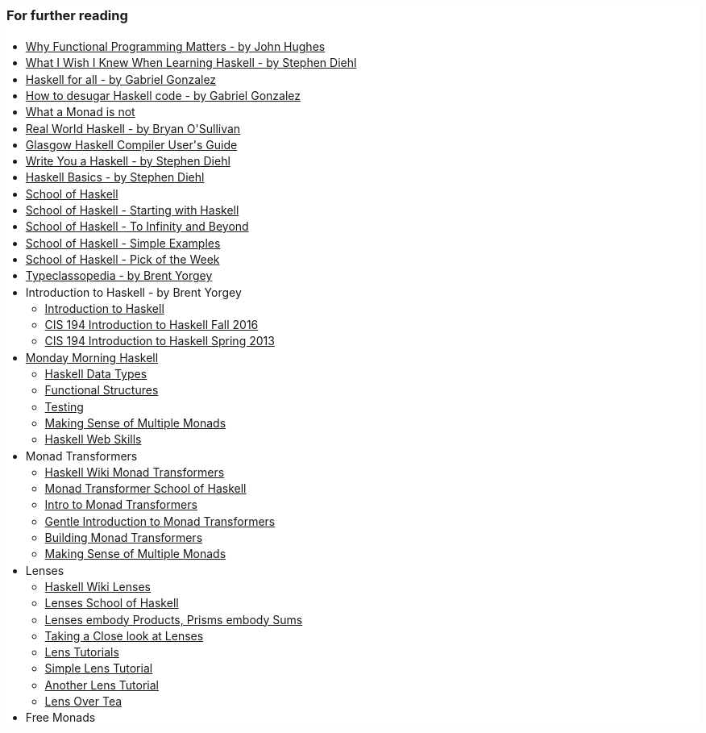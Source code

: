### For further reading
 - [Why Functional Programming Matters - by John Hughes](https://www.cs.kent.ac.uk/people/staff/dat/miranda/whyfp90.pdf)
 - [What I Wish I Knew When Learning Haskell - by Stephen Diehl](http://dev.stephendiehl.com/hask/#monads)
 - [Haskell for all - by Gabriel Gonzalez](http://www.haskellforall.com/)
 - [How to desugar Haskell code - by Gabriel Gonzalez](http://www.haskellforall.com/2014/10/how-to-desugar-haskell-code.html)
 - [What a Monad is not](https://wiki.haskell.org/What_a_Monad_is_not)
 - [Real World Haskell - by Bryan O'Sullivan](http://book.realworldhaskell.org/read/)
 - [Glasgow Haskell Compiler User's Guide](https://downloads.haskell.org/~ghc/latest/docs/html/users_guide/index.html)
 - [Write You a Haskell - by Stephen Diehl](http://dev.stephendiehl.com/fun/index.html)
 - [Haskell Basics - by Stephen Diehl](http://dev.stephendiehl.com/fun/001_basics.html)
 - [School of Haskell](https://www.schoolofhaskell.com/)
 - [School of Haskell - Starting with Haskell](https://www.schoolofhaskell.com/school/starting-with-haskell)
 - [School of Haskell - To Infinity and Beyond](https://www.schoolofhaskell.com/user/school/to-infinity-and-beyond)
 - [School of Haskell - Simple Examples](https://www.schoolofhaskell.com/school/to-infinity-and-beyond/pick-of-the-week/Simple%20examples)
 - [School of Haskell - Pick of the Week](https://www.schoolofhaskell.com/school/to-infinity-and-beyond/pick-of-the-week)
 - [Typeclassopedia - by Brent Yorgey](https://wiki.haskell.org/Typeclassopedia)
 - Introduction to Haskell - by Brent Yorgey    
   - [Introduction to Haskell](https://www.schoolofhaskell.com/school/starting-with-haskell/introduction-to-haskell)   
   - [CIS 194 Introduction to Haskell Fall 2016](http://www.cis.upenn.edu/~cis194/fall16/)   
   - [CIS 194 Introduction to Haskell Spring 2013](http://www.cis.upenn.edu/~cis194/spring13/lectures.html)   
 - [Monday Morning Haskell](https://mmhaskell.com/)
   - [Haskell Data Types](https://mmhaskell.com/haskell-data)
   - [Functional Structures](https://mmhaskell.com/monads)
   - [Testing](https://mmhaskell.com/testing)
   - [Making Sense of Multiple Monads](https://mmhaskell.com/blog/2017/3/6/making-sense-of-multiple-monads)
   - [Haskell Web Skills](https://mmhaskell.com/haskell-web)
 - Monad Transformers
   - [Haskell Wiki Monad Transformers](https://en.wikibooks.org/wiki/Haskell/Monad_transformers)
   - [Monad Transformer School of Haskell](https://www.schoolofhaskell.com/user/commercial/content/monad-transformers)
   - [Intro to Monad Transformers](https://github.com/kqr/gists/blob/master/articles/gentle-introduction-monad-transformers.md)
   - [Gentle Introduction to Monad Transformers](https://two-wrongs.com/a-gentle-introduction-to-monad-transformers)
   - [Building Monad Transformers](https://blog.jakuba.net/2014/07/22/Building-Monad-Transformers-Part-1/)
   - [Making Sense of Multiple Monads](https://mmhaskell.com/blog/2017/3/6/making-sense-of-multiple-monads)
 - Lenses
   - [Haskell Wiki Lenses](https://en.wikibooks.org/wiki/Haskell/Lenses_and_functional_references)
   - [Lenses School of Haskell](https://www.schoolofhaskell.com/school/to-infinity-and-beyond/pick-of-the-week/a-little-lens-starter-tutorial)
   - [Lenses embody Products, Prisms embody Sums](https://blog.jle.im/entry/lenses-products-prisms-sums.html)
   - [Taking a Close look at Lenses](https://mmhaskell.com/blog/2017/6/12/taking-a-close-look-at-lenses)
   - [Lens Tutorials](https://blog.jakuba.net/tags/lens/)
   - [Simple Lens Tutorial](http://www.mchaver.com/posts/2017-07-12-lens-tutorial-1.html)
   - [Another Lens Tutorial](https://jsdw.me/posts/haskell-another-lens-tutorial/)
   - [Lens Over Tea](https://artyom.me/lens-over-tea-1)
 - Free Monads